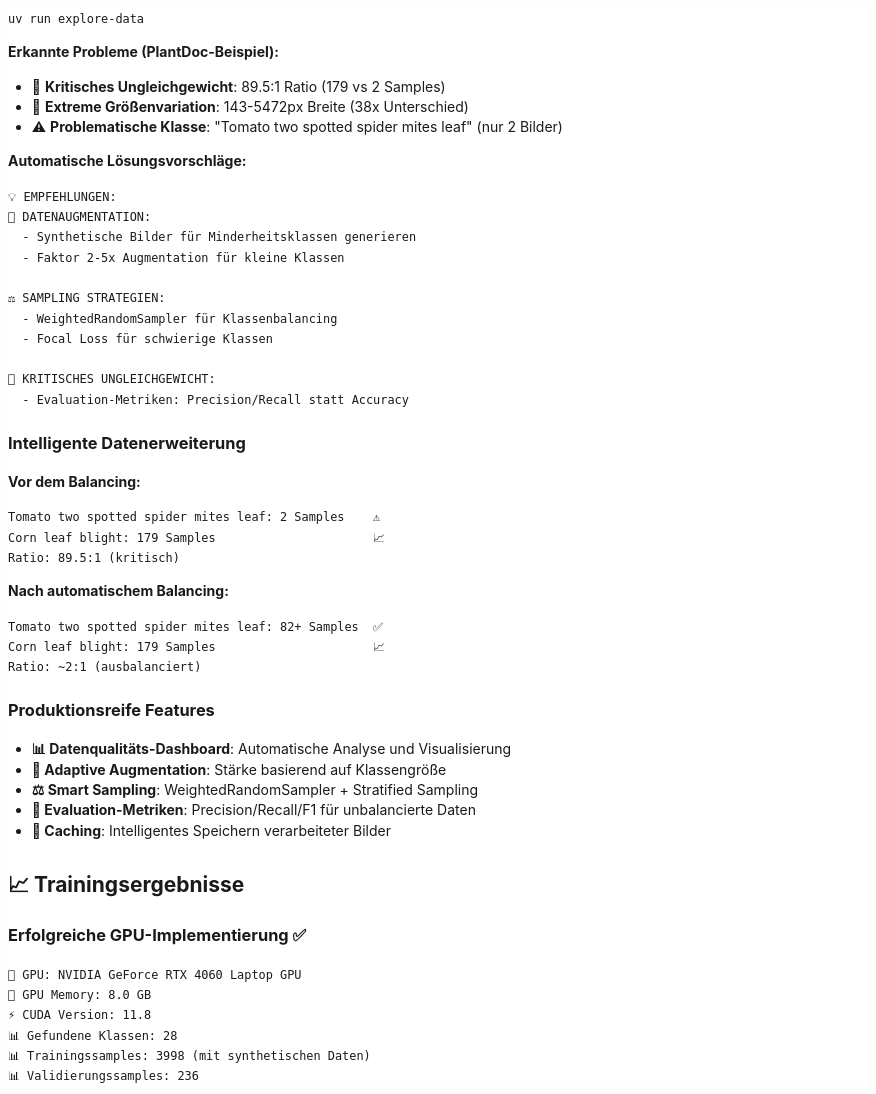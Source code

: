 ```bash
uv run explore-data
```

**Erkannte Probleme (PlantDoc-Beispiel):**
- 🚨 **Kritisches Ungleichgewicht**: 89.5:1 Ratio (179 vs 2 Samples)
- 📐 **Extreme Größenvariation**: 143-5472px Breite (38x Unterschied)
- ⚠️ **Problematische Klasse**: "Tomato two spotted spider mites leaf" (nur 2 Bilder)

**Automatische Lösungsvorschläge:**
```
💡 EMPFEHLUNGEN:
🔄 DATENAUGMENTATION:
  - Synthetische Bilder für Minderheitsklassen generieren
  - Faktor 2-5x Augmentation für kleine Klassen
  
⚖️ SAMPLING STRATEGIEN:
  - WeightedRandomSampler für Klassenbalancing
  - Focal Loss für schwierige Klassen
  
🚨 KRITISCHES UNGLEICHGEWICHT:
  - Evaluation-Metriken: Precision/Recall statt Accuracy
```

### Intelligente Datenerweiterung

**Vor dem Balancing:**
```
Tomato two spotted spider mites leaf: 2 Samples    ⚠️
Corn leaf blight: 179 Samples                      📈
Ratio: 89.5:1 (kritisch)
```

**Nach automatischem Balancing:**
```
Tomato two spotted spider mites leaf: 82+ Samples  ✅
Corn leaf blight: 179 Samples                      📈  
Ratio: ~2:1 (ausbalanciert)
```

### Produktionsreife Features

- **📊 Datenqualitäts-Dashboard**: Automatische Analyse und Visualisierung
- **🔄 Adaptive Augmentation**: Stärke basierend auf Klassengröße
- **⚖️ Smart Sampling**: WeightedRandomSampler + Stratified Sampling  
- **🎯 Evaluation-Metriken**: Precision/Recall/F1 für unbalancierte Daten
- **💾 Caching**: Intelligentes Speichern verarbeiteter Bilder

## 📈 Trainingsergebnisse

### Erfolgreiche GPU-Implementierung ✅
```
🚀 GPU: NVIDIA GeForce RTX 4060 Laptop GPU
💾 GPU Memory: 8.0 GB
⚡ CUDA Version: 11.8
📊 Gefundene Klassen: 28
📊 Trainingssamples: 3998 (mit synthetischen Daten)
📊 Validierungssamples: 236
```
